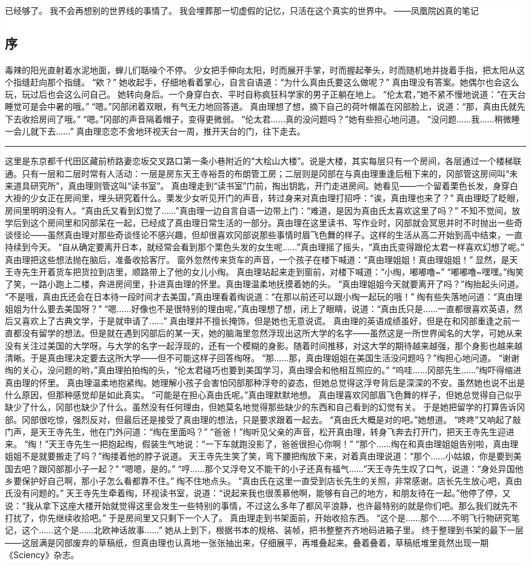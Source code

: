 已经够了。
我不会再想别的世界线的事情了。
我会埋葬那一切虚假的记忆，只活在这个真实的世界中。
——凤凰院凶真的笔记
## 序
毒辣的阳光直射着水泥地面，蝉儿们聒噪个不停。
少女把手伸向太阳，时而展开手掌，时而握起拳头，时而随机地并拢着手指，把太阳从这个指缝赶向那个指缝。
“欸？”
她收起手，仔细地看着掌心，自言自语道：“为什么真由氏要这么做呢？”
真由理没有答案。她偶尔也会这么玩，玩过后也会这么问自己。
她转向身后。一个身穿白衣、平时自称疯狂科学家的男子正躺在地上。
“伦太君，”她不紧不慢地说道：“在天台睡觉可是会中暑的哦。”
“嗯。”冈部闭着双眼，有气无力地回答道。
真由理想了想，摘下自己的荷叶帽盖在冈部脸上，说道：“那，真由氏就先下去收拾房间了哦。”
“嗯。”冈部的声音隔着帽子，变得更微弱。
“伦太君……真的没问题吗？”她有些担心地问道。
“没问题……我……稍微睡一会儿就下去……”
真由理恋恋不舍地环视天台一周，推开天台的门，往下走去。
***
这里是东京都千代田区藏前桥路妻恋坂交叉路口第一条小巷附近的“大桧山大楼”。说是大楼，其实每层只有一个房间，各层通过一个楼梯联通。只有一层和二层时常有人活动：一层是房东天王寺裕吾的布朗管工房；二层则是冈部在与真由理重逢后租下来的，冈部管这房间叫“未来道具研究所”，真由理则管这叫“读书室”。
真由理走到“读书室”门前，掏出钥匙，开门走进房间。她看见——一个留着栗色长发，身穿白大褂的少女正在房间里，埋头研究着什么。栗发少女听见开门的声音，转过身来对真由理打招呼：“诶，真由理也来了？”
真由理眨了眨眼，房间里明明没有人。“真由氏又看到幻觉了……”真由理一边自言自语一边带上门：“难道，是因为真由氏太喜欢这里了吗？”
不知不觉间，放学后到这个房间里和冈部呆在一起，已经成了真由理日常生活的一部分。真由理在这里读书、写作业时，冈部就会冥思并时不时抛出一些奇谈怪论——虽然真由理对那些奇谈怪论不感兴趣，但却很喜欢冈部说那些事情时眉飞色舞的样子。这样的生活从高二开始到高中结束，一直持续到今天。
“自从确定要离开日本，就经常会看到那个栗色头发的女生呢……”真由理摇了摇头，“真由氏变得跟伦太君一样喜欢幻想了呢。”
真由理把这些想法抛在脑后，准备收拾客厅。
窗外忽然传来货车的声音，一个孩子在楼下喊道：“真由理姐姐！真由理姐姐！”
显然，是天王寺先生开着货车把货拉到店里，顺路带上了他的女儿小绹。
真由理站起来走到窗前，对楼下喊道：“小绹，嘟嘟噜~”
“嘟嘟噜~嘿嘿。”绹笑了笑，一路小跑上二楼，奔进房间里，扑进真由理的怀里。真由理温柔地抚摸着她的头。
“真由理姐姐今天就要离开了吗？”绹抬起头问道。
“不是哦，真由氏还会在日本待一段时间才去美国，”真由理看着绹说道：“在那以前还可以跟小绹一起玩的哦！”
绹有些失落地问道：“真由理姐姐为什么要去美国呀？”
“嗯……好像也不是很特别的理由呢，”真由理想了想，闭上了眼睛，说道：“真由氏只是……一直都很喜欢英语，然后又喜欢上了古典文学，于是就申请了……”
真由理并不擅长掩饰，但是她也无意说谎。
真由理的英语成绩虽好，但是在和冈部重逢之前一直都没有留学的想法。但是就在遇到冈部后的某一天，她的脑海里忽然浮现出这所大学的名字——虽然这是一所世界闻名的大学，可她从来没有关注过美国的大学呀。与大学的名字一起浮现的，还有一个模糊的身影。随着时间推移，对这大学的期待越来越强，那个身影也越来越清晰。于是真由理决定要去这所大学——但不可能这样子回答绹呀。
“那……那，真由理姐姐在美国生活没问题吗？”绹担心地问道。
“谢谢绹的关心，没问题的哟，”真由理拍拍绹的头，“伦太君碰巧也要到美国学习，真由理会和他相互照应的。”
“呜哇……冈部先生……”绹吓得缩进真由理的怀里。
真由理温柔地抱紧绹。她理解小孩子会害怕冈部那种浮夸的姿态，但她总觉得这浮夸背后是深深的不安。虽然她也说不出是什么原因，但那种感觉却是如此真实。
“可能是在担心真由氏呢。”真由理默默地想。
真由理喜欢冈部眉飞色舞的样子，但她总觉得自己似乎缺少了什么，冈部也缺少了什么。虽然没有任何理由，但她莫名地觉得那些缺少的东西和自己看到的幻觉有关。
于是她把留学的打算告诉冈部。冈部很吃惊，强烈反对，但最后还是接受了真由理的想法，只是要求跟着一起去。
“真由氏大概是对的吧。”她想道。
“咚咚”又响起了敲门声，是天王寺先生，他在门外问道：“绹在里面吗？”
“爸爸！”绹听见父亲的声音，松开真由理，转身飞奔去打开门，把天王寺先生迎进来。
“绹！”天王寺先生一把抱起绹，假装生气地说：“一下车就跑没影了，爸爸很担心你啊！”
“那个……绹在和真由理姐姐告别啦，真由理姐姐不是就要搬走了吗？”绹搂着他的脖子说道。
天王寺先生笑了笑，弯下腰把绹放下来，对着真由理说道：“那个……小姑娘，你是要到美国去吧？跟冈部那小子一起？”
“嗯嗯，是的。”
“哼……那个又浮夸又不能干的小子还真有福气……”天王寺先生叹了口气，说道：“身处异国他乡要保护好自己啊，那小子怎么看都靠不住。”
绹不住地点头。
“真由氏在这里一直受到店长先生的关照，非常感谢。店长先生放心吧，真由氏没有问题的。”
天王寺先生牵着绹，环视读书室，说道：“说起来我也很羡慕他啊，能够有自己的地方，和朋友待在一起。”他停了停，又说：“我从拿下这座大楼开始就觉得这里会发生一些特别的事情，不过这么多年了都风平浪静，也许最特别的就是你们吧。那么我们就先不打扰了，你先继续收拾吧。”
于是房间里又只剩下一个人了。
真由理走到书架面前，开始收拾东西。
“这个是……那个……不明飞行物研究笔记，这个……这个是……北欧神话故事……”
她从上到下，根据书本的规格、装帧，把书整整齐齐地码进箱子里。
终于整理到书架的最下一层——这层满是冈部废弃的草稿纸，但真由理也认真地一张张抽出来，仔细展平，再堆叠起来。叠着叠着，草稿纸堆里竟然出现一期《Sciency》杂志。